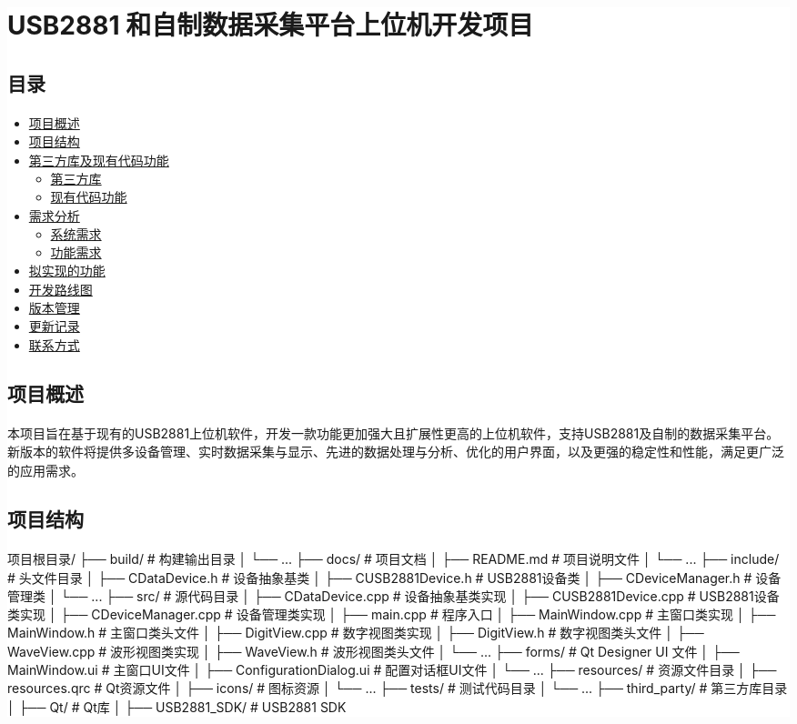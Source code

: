 # USB2881 和自制数据采集平台上位机开发项目

## 目录

- [项目概述](#项目概述)
- [项目结构](#项目结构)
- [第三方库及现有代码功能](#第三方库及现有代码功能)
  - [第三方库](#第三方库)
  - [现有代码功能](#现有代码功能)
- [需求分析](#需求分析)
  - [系统需求](#系统需求)
  - [功能需求](#功能需求)
- [拟实现的功能](#拟实现的功能)
- [开发路线图](#开发路线图)
- [版本管理](#版本管理)
- [更新记录](#更新记录)
- [联系方式](#联系方式)

## 项目概述

本项目旨在基于现有的USB2881上位机软件，开发一款功能更加强大且扩展性更高的上位机软件，支持USB2881及自制的数据采集平台。新版本的软件将提供多设备管理、实时数据采集与显示、先进的数据处理与分析、优化的用户界面，以及更强的稳定性和性能，满足更广泛的应用需求。

## 项目结构

项目根目录/
├── build/ # 构建输出目录
│ └── ...
├── docs/ # 项目文档
│ ├── README.md # 项目说明文件
│ └── ...
├── include/ # 头文件目录
│ ├── CDataDevice.h # 设备抽象基类
│ ├── CUSB2881Device.h # USB2881设备类
│ ├── CDeviceManager.h # 设备管理类
│ └── ...
├── src/ # 源代码目录
│ ├── CDataDevice.cpp # 设备抽象基类实现
│ ├── CUSB2881Device.cpp # USB2881设备类实现
│ ├── CDeviceManager.cpp # 设备管理类实现
│ ├── main.cpp # 程序入口
│ ├── MainWindow.cpp # 主窗口类实现
│ ├── MainWindow.h # 主窗口类头文件
│ ├── DigitView.cpp # 数字视图类实现
│ ├── DigitView.h # 数字视图类头文件
│ ├── WaveView.cpp # 波形视图类实现
│ ├── WaveView.h # 波形视图类头文件
│ └── ...
├── forms/ # Qt Designer UI 文件
│ ├── MainWindow.ui # 主窗口UI文件
│ ├── ConfigurationDialog.ui # 配置对话框UI文件
│ └── ...
├── resources/ # 资源文件目录
│ ├── resources.qrc # Qt资源文件
│ ├── icons/ # 图标资源
│ └── ...
├── tests/ # 测试代码目录
│ └── ...
├── third_party/ # 第三方库目录
│ ├── Qt/ # Qt库
│ ├── USB2881_SDK/ # USB2881 SDK